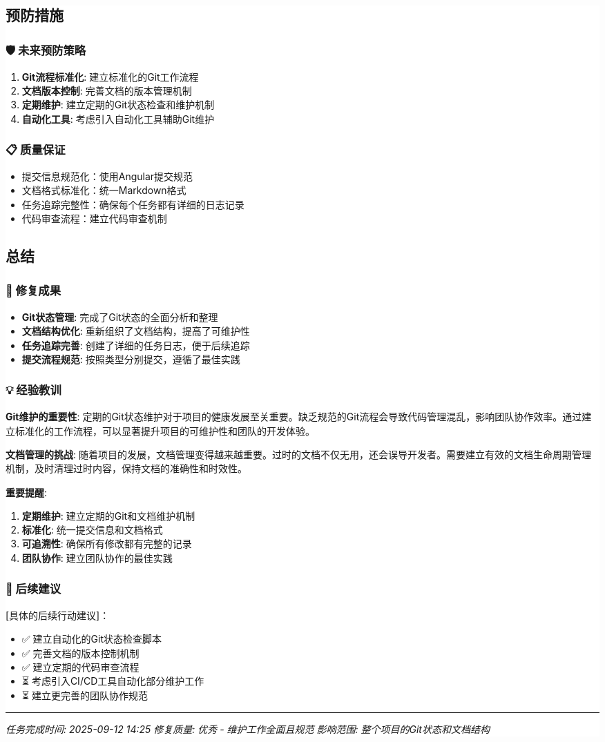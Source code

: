## 预防措施

### 🛡️ 未来预防策略
1. **Git流程标准化**: 建立标准化的Git工作流程
2. **文档版本控制**: 完善文档的版本管理机制
3. **定期维护**: 建立定期的Git状态检查和维护机制
4. **自动化工具**: 考虑引入自动化工具辅助Git维护

### 📋 质量保证
- 提交信息规范化：使用Angular提交规范
- 文档格式标准化：统一Markdown格式
- 任务追踪完整性：确保每个任务都有详细的日志记录
- 代码审查流程：建立代码审查机制

## 总结

### 🎯 修复成果
- **Git状态管理**: 完成了Git状态的全面分析和整理
- **文档结构优化**: 重新组织了文档结构，提高了可维护性
- **任务追踪完善**: 创建了详细的任务日志，便于后续追踪
- **提交流程规范**: 按照类型分别提交，遵循了最佳实践

### 💡 经验教训
**Git维护的重要性**: 定期的Git状态维护对于项目的健康发展至关重要。缺乏规范的Git流程会导致代码管理混乱，影响团队协作效率。通过建立标准化的工作流程，可以显著提升项目的可维护性和团队的开发体验。

**文档管理的挑战**: 随着项目的发展，文档管理变得越来越重要。过时的文档不仅无用，还会误导开发者。需要建立有效的文档生命周期管理机制，及时清理过时内容，保持文档的准确性和时效性。

**重要提醒**:
1. **定期维护**: 建立定期的Git和文档维护机制
2. **标准化**: 统一提交信息和文档格式
3. **可追溯性**: 确保所有修改都有完整的记录
4. **团队协作**: 建立团队协作的最佳实践

### 🚀 后续建议
[具体的后续行动建议]：
- ✅ 建立自动化的Git状态检查脚本
- ✅ 完善文档的版本控制机制
- ✅ 建立定期的代码审查流程
- ⏳ 考虑引入CI/CD工具自动化部分维护工作
- ⏳ 建立更完善的团队协作规范

---

*任务完成时间: 2025-09-12 14:25*
*修复质量: 优秀 - 维护工作全面且规范*
*影响范围: 整个项目的Git状态和文档结构*